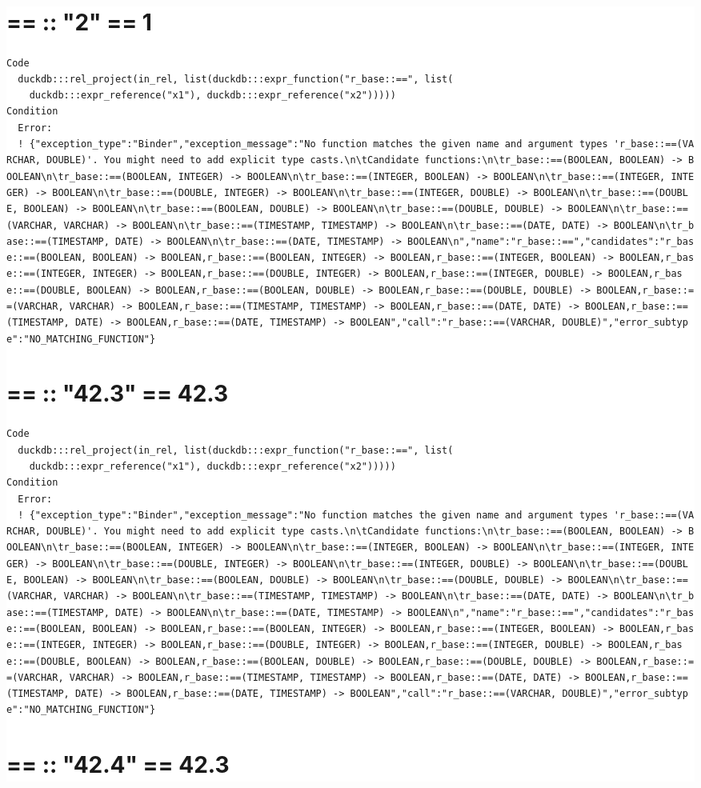 # <str> == <dbl> :: "2" == 1

    Code
      duckdb:::rel_project(in_rel, list(duckdb:::expr_function("r_base::==", list(
        duckdb:::expr_reference("x1"), duckdb:::expr_reference("x2")))))
    Condition
      Error:
      ! {"exception_type":"Binder","exception_message":"No function matches the given name and argument types 'r_base::==(VARCHAR, DOUBLE)'. You might need to add explicit type casts.\n\tCandidate functions:\n\tr_base::==(BOOLEAN, BOOLEAN) -> BOOLEAN\n\tr_base::==(BOOLEAN, INTEGER) -> BOOLEAN\n\tr_base::==(INTEGER, BOOLEAN) -> BOOLEAN\n\tr_base::==(INTEGER, INTEGER) -> BOOLEAN\n\tr_base::==(DOUBLE, INTEGER) -> BOOLEAN\n\tr_base::==(INTEGER, DOUBLE) -> BOOLEAN\n\tr_base::==(DOUBLE, BOOLEAN) -> BOOLEAN\n\tr_base::==(BOOLEAN, DOUBLE) -> BOOLEAN\n\tr_base::==(DOUBLE, DOUBLE) -> BOOLEAN\n\tr_base::==(VARCHAR, VARCHAR) -> BOOLEAN\n\tr_base::==(TIMESTAMP, TIMESTAMP) -> BOOLEAN\n\tr_base::==(DATE, DATE) -> BOOLEAN\n\tr_base::==(TIMESTAMP, DATE) -> BOOLEAN\n\tr_base::==(DATE, TIMESTAMP) -> BOOLEAN\n","name":"r_base::==","candidates":"r_base::==(BOOLEAN, BOOLEAN) -> BOOLEAN,r_base::==(BOOLEAN, INTEGER) -> BOOLEAN,r_base::==(INTEGER, BOOLEAN) -> BOOLEAN,r_base::==(INTEGER, INTEGER) -> BOOLEAN,r_base::==(DOUBLE, INTEGER) -> BOOLEAN,r_base::==(INTEGER, DOUBLE) -> BOOLEAN,r_base::==(DOUBLE, BOOLEAN) -> BOOLEAN,r_base::==(BOOLEAN, DOUBLE) -> BOOLEAN,r_base::==(DOUBLE, DOUBLE) -> BOOLEAN,r_base::==(VARCHAR, VARCHAR) -> BOOLEAN,r_base::==(TIMESTAMP, TIMESTAMP) -> BOOLEAN,r_base::==(DATE, DATE) -> BOOLEAN,r_base::==(TIMESTAMP, DATE) -> BOOLEAN,r_base::==(DATE, TIMESTAMP) -> BOOLEAN","call":"r_base::==(VARCHAR, DOUBLE)","error_subtype":"NO_MATCHING_FUNCTION"}

# <str> == <dbl> :: "42.3" == 42.3

    Code
      duckdb:::rel_project(in_rel, list(duckdb:::expr_function("r_base::==", list(
        duckdb:::expr_reference("x1"), duckdb:::expr_reference("x2")))))
    Condition
      Error:
      ! {"exception_type":"Binder","exception_message":"No function matches the given name and argument types 'r_base::==(VARCHAR, DOUBLE)'. You might need to add explicit type casts.\n\tCandidate functions:\n\tr_base::==(BOOLEAN, BOOLEAN) -> BOOLEAN\n\tr_base::==(BOOLEAN, INTEGER) -> BOOLEAN\n\tr_base::==(INTEGER, BOOLEAN) -> BOOLEAN\n\tr_base::==(INTEGER, INTEGER) -> BOOLEAN\n\tr_base::==(DOUBLE, INTEGER) -> BOOLEAN\n\tr_base::==(INTEGER, DOUBLE) -> BOOLEAN\n\tr_base::==(DOUBLE, BOOLEAN) -> BOOLEAN\n\tr_base::==(BOOLEAN, DOUBLE) -> BOOLEAN\n\tr_base::==(DOUBLE, DOUBLE) -> BOOLEAN\n\tr_base::==(VARCHAR, VARCHAR) -> BOOLEAN\n\tr_base::==(TIMESTAMP, TIMESTAMP) -> BOOLEAN\n\tr_base::==(DATE, DATE) -> BOOLEAN\n\tr_base::==(TIMESTAMP, DATE) -> BOOLEAN\n\tr_base::==(DATE, TIMESTAMP) -> BOOLEAN\n","name":"r_base::==","candidates":"r_base::==(BOOLEAN, BOOLEAN) -> BOOLEAN,r_base::==(BOOLEAN, INTEGER) -> BOOLEAN,r_base::==(INTEGER, BOOLEAN) -> BOOLEAN,r_base::==(INTEGER, INTEGER) -> BOOLEAN,r_base::==(DOUBLE, INTEGER) -> BOOLEAN,r_base::==(INTEGER, DOUBLE) -> BOOLEAN,r_base::==(DOUBLE, BOOLEAN) -> BOOLEAN,r_base::==(BOOLEAN, DOUBLE) -> BOOLEAN,r_base::==(DOUBLE, DOUBLE) -> BOOLEAN,r_base::==(VARCHAR, VARCHAR) -> BOOLEAN,r_base::==(TIMESTAMP, TIMESTAMP) -> BOOLEAN,r_base::==(DATE, DATE) -> BOOLEAN,r_base::==(TIMESTAMP, DATE) -> BOOLEAN,r_base::==(DATE, TIMESTAMP) -> BOOLEAN","call":"r_base::==(VARCHAR, DOUBLE)","error_subtype":"NO_MATCHING_FUNCTION"}

# <str> == <dbl> :: "42.4" == 42.3
